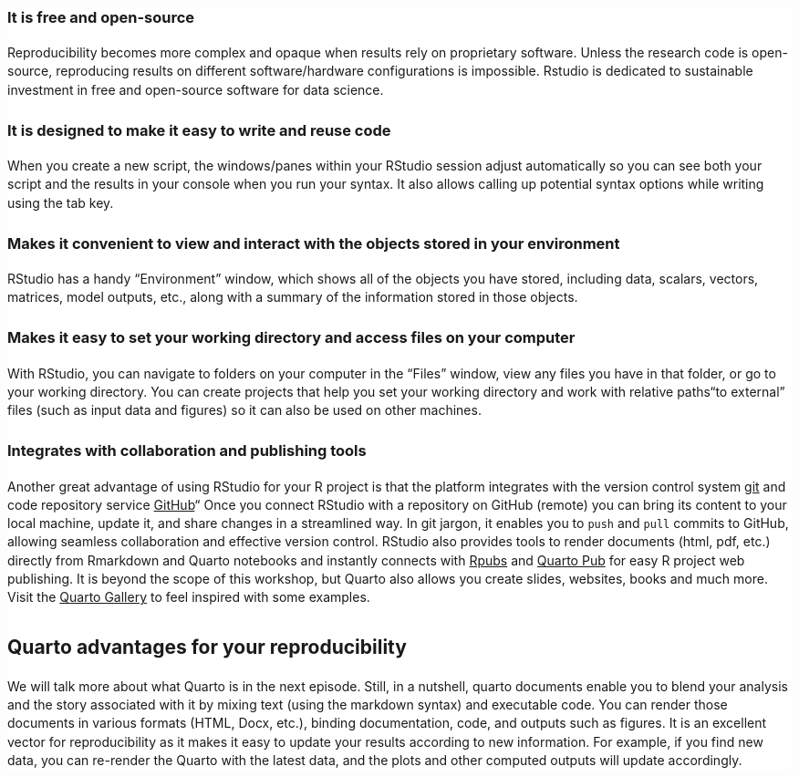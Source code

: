### It is free and open-source

Reproducibility becomes more complex and opaque when results rely on proprietary software. Unless the research code is open-source, reproducing results on different software/hardware configurations is impossible. Rstudio is dedicated to sustainable investment in free and open-source software for data science. 

### It is designed to make it easy to write and reuse code

When you create a new script, the windows/panes within your RStudio session adjust automatically so you can see both your script and the results in your console when you run your syntax. It also allows calling up potential syntax options while writing using the tab key.

### Makes it convenient to view and interact with the objects stored in your environment

RStudio has a handy “Environment” window, which shows all of the objects you have stored, including data, scalars, vectors, matrices, model outputs, etc., along with a summary of the information stored in those objects.

### Makes it easy to set your working directory and access files on your computer

With RStudio, you can navigate to folders on your computer in the “Files” window, view any files you have in that folder, or go to your working directory. You can create projects that help you set your working directory and work with relative paths“to external” files (such as input data and figures) so it can also be used on other machines. 

### Integrates with collaboration and publishing tools

Another great advantage of using RStudio for your R project is that the platform integrates with the version control system [git](https://git-scm.com/) and code repository service [GitHub](https://github.com)“ Once you connect RStudio with a repository on GitHub (remote) you can bring its content to your local machine, update it, and share changes in a streamlined way. In git jargon, it enables you to `push` and `pull` commits to GitHub, allowing seamless collaboration and effective version control. RStudio also provides tools to render documents (html, pdf, etc.) directly from Rmarkdown and Quarto notebooks and instantly connects with [Rpubs](https://rpubs.com/) and [Quarto Pub](https://quartopub.com/) for easy R project web publishing. It is beyond the scope of this workshop, but Quarto also allows you create slides, websites, books and much more. Visit the [Quarto Gallery](https://quarto.org/docs/gallery) to feel inspired with some examples.


## Quarto advantages for your reproducibility

We will talk more about what Quarto is in the next episode. Still, in a nutshell, quarto documents enable you to blend your analysis and the story  associated with it by mixing text (using the markdown syntax) and executable code. You can render those documents in various formats (HTML, Docx, etc.), binding documentation, code, and outputs such as figures. It is an excellent vector for reproducibility as it makes it easy to update your results according to new information. For example, if you find new data, you can re-render the Quarto with the latest data, and the plots and other computed outputs will update accordingly.
